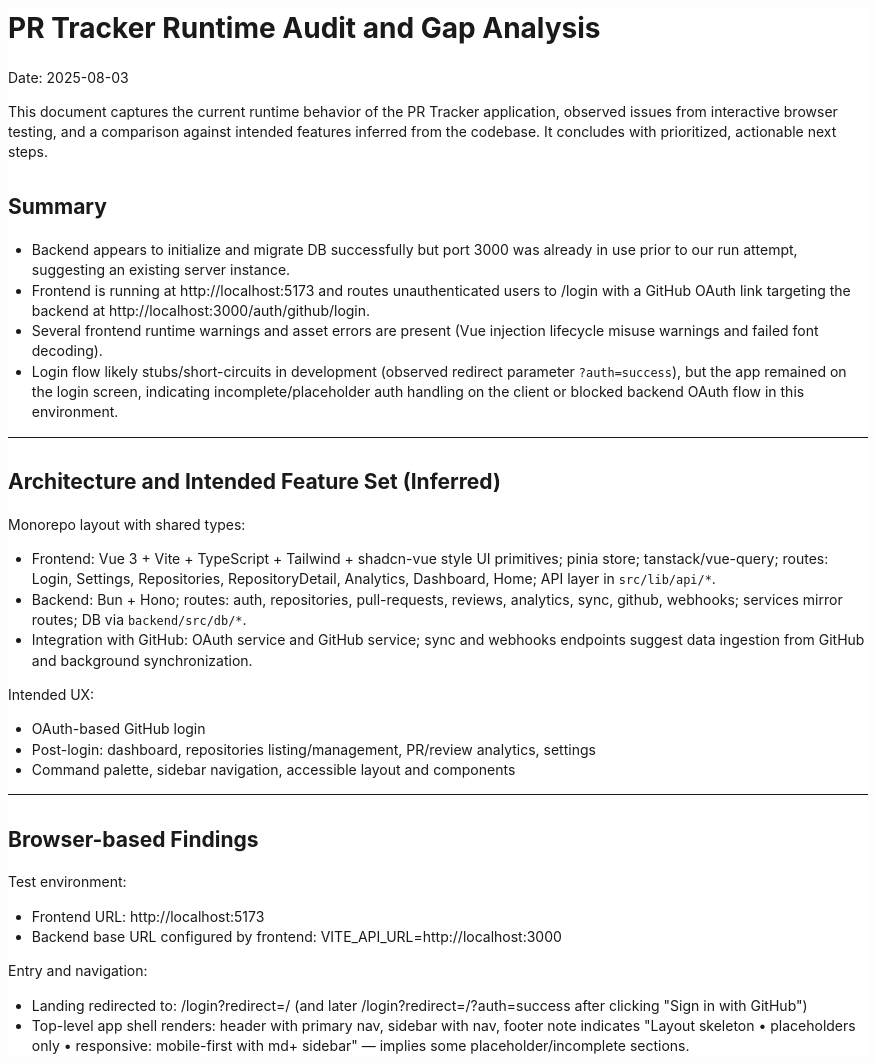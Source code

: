 # PR Tracker Runtime Audit and Gap Analysis

Date: 2025-08-03

This document captures the current runtime behavior of the PR Tracker application, observed issues from interactive browser testing, and a comparison against intended features inferred from the codebase. It concludes with prioritized, actionable next steps.

## Summary

- Backend appears to initialize and migrate DB successfully but port 3000 was already in use prior to our run attempt, suggesting an existing server instance.
- Frontend is running at http://localhost:5173 and routes unauthenticated users to /login with a GitHub OAuth link targeting the backend at http://localhost:3000/auth/github/login.
- Several frontend runtime warnings and asset errors are present (Vue injection lifecycle misuse warnings and failed font decoding).
- Login flow likely stubs/short-circuits in development (observed redirect parameter `?auth=success`), but the app remained on the login screen, indicating incomplete/placeholder auth handling on the client or blocked backend OAuth flow in this environment.

---

## Architecture and Intended Feature Set (Inferred)

Monorepo layout with shared types:
- Frontend: Vue 3 + Vite + TypeScript + Tailwind + shadcn-vue style UI primitives; pinia store; tanstack/vue-query; routes: Login, Settings, Repositories, RepositoryDetail, Analytics, Dashboard, Home; API layer in `src/lib/api/*`.
- Backend: Bun + Hono; routes: auth, repositories, pull-requests, reviews, analytics, sync, github, webhooks; services mirror routes; DB via `backend/src/db/*`.
- Integration with GitHub: OAuth service and GitHub service; sync and webhooks endpoints suggest data ingestion from GitHub and background synchronization.

Intended UX:
- OAuth-based GitHub login
- Post-login: dashboard, repositories listing/management, PR/review analytics, settings
- Command palette, sidebar navigation, accessible layout and components

---

## Browser-based Findings

Test environment:
- Frontend URL: http://localhost:5173
- Backend base URL configured by frontend: VITE_API_URL=http://localhost:3000

Entry and navigation:
- Landing redirected to: /login?redirect=/ (and later /login?redirect=/?auth=success after clicking "Sign in with GitHub")
- Top-level app shell renders: header with primary nav, sidebar with nav, footer note indicates "Layout skeleton • placeholders only • responsive: mobile-first with md+ sidebar" — implies some placeholder/incomplete sections.
